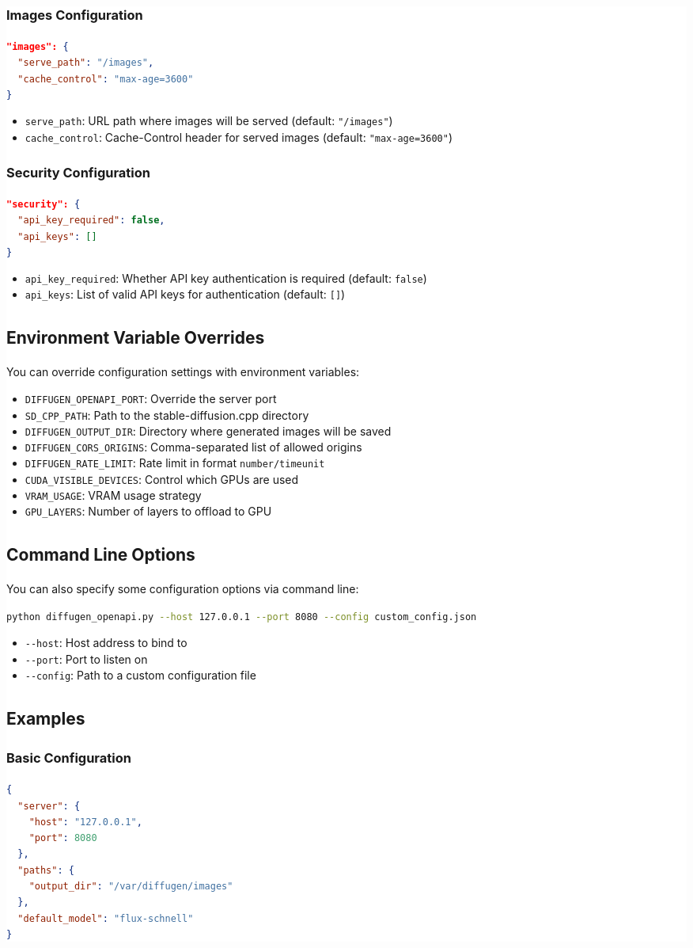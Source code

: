 ### Images Configuration

```json
"images": {
  "serve_path": "/images",
  "cache_control": "max-age=3600"
}
```

- `serve_path`: URL path where images will be served (default: `"/images"`)
- `cache_control`: Cache-Control header for served images (default: `"max-age=3600"`)

### Security Configuration

```json
"security": {
  "api_key_required": false,
  "api_keys": []
}
```

- `api_key_required`: Whether API key authentication is required (default: `false`)
- `api_keys`: List of valid API keys for authentication (default: `[]`)

## Environment Variable Overrides

You can override configuration settings with environment variables:

- `DIFFUGEN_OPENAPI_PORT`: Override the server port
- `SD_CPP_PATH`: Path to the stable-diffusion.cpp directory
- `DIFFUGEN_OUTPUT_DIR`: Directory where generated images will be saved
- `DIFFUGEN_CORS_ORIGINS`: Comma-separated list of allowed origins
- `DIFFUGEN_RATE_LIMIT`: Rate limit in format `number/timeunit`
- `CUDA_VISIBLE_DEVICES`: Control which GPUs are used
- `VRAM_USAGE`: VRAM usage strategy
- `GPU_LAYERS`: Number of layers to offload to GPU

## Command Line Options

You can also specify some configuration options via command line:

```bash
python diffugen_openapi.py --host 127.0.0.1 --port 8080 --config custom_config.json
```

- `--host`: Host address to bind to
- `--port`: Port to listen on
- `--config`: Path to a custom configuration file

## Examples

### Basic Configuration

```json
{
  "server": {
    "host": "127.0.0.1",
    "port": 8080
  },
  "paths": {
    "output_dir": "/var/diffugen/images"
  },
  "default_model": "flux-schnell"
}
```
